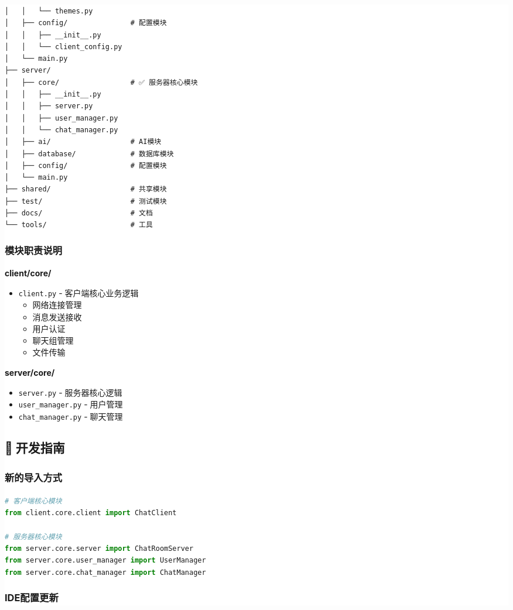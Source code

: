 ```
│   │   └── themes.py
│   ├── config/               # 配置模块
│   │   ├── __init__.py
│   │   └── client_config.py
│   └── main.py
├── server/
│   ├── core/                 # ✅ 服务器核心模块
│   │   ├── __init__.py
│   │   ├── server.py
│   │   ├── user_manager.py
│   │   └── chat_manager.py
│   ├── ai/                   # AI模块
│   ├── database/             # 数据库模块
│   ├── config/               # 配置模块
│   └── main.py
├── shared/                   # 共享模块
├── test/                     # 测试模块
├── docs/                     # 文档
└── tools/                    # 工具
```

### 模块职责说明

**client/core/**
- `client.py` - 客户端核心业务逻辑
  - 网络连接管理
  - 消息发送接收
  - 用户认证
  - 聊天组管理
  - 文件传输

**server/core/**
- `server.py` - 服务器核心逻辑
- `user_manager.py` - 用户管理
- `chat_manager.py` - 聊天管理

## 🔧 开发指南

### 新的导入方式

```python
# 客户端核心模块
from client.core.client import ChatClient

# 服务器核心模块
from server.core.server import ChatRoomServer
from server.core.user_manager import UserManager
from server.core.chat_manager import ChatManager
```

### IDE配置更新
